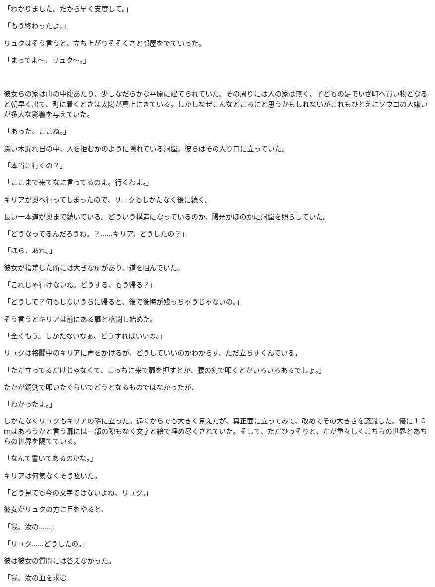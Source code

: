 「わかりました。だから早く支度して。」

「もう終わったよ。」

リュクはそう言うと、立ち上がりそそくさと部屋をでていった。

「まってよ～、リュク～。」

<br />

彼女らの家は山の中腹あたり、少しなだらかな平原に建てられていた。その周りには人の家は無く、子どもの足でいざ町へ買い物となると朝早く出て、町に着くときは太陽が真上にきている。しかしなぜこんなところにと思うかもしれないがこれもひとえにソウゴの人嫌いが多大な影響を与えていた。

「あった、ここね。」

深い木漏れ日の中、人を拒むかのように隠れている洞窟。彼らはその入り口に立っていた。

「本当に行くの？」

「ここまで来てなに言ってるのよ。行くわよ。」

キリアが奥へ行ってしまったので、リュクもしかたなく後に続く。

長い一本道が奥まで続いている。どういう構造になっているのか、陽光がほのかに洞窟を照らしていた。

「どうなってるんだろうね。？……キリア、どうしたの？」

「ほら、あれ。」

彼女が指差した所には大きな扉があり、道を阻んでいた。

「これじゃ行けないね。どうする、もう帰る？」

「どうして？何もしないうちに帰ると、後で後悔が残っちゃうじゃないの。」

そう言うとキリアは前にある扉と格闘し始めた。

「全くもう。しかたないなぁ、どうすればいいの。」

リュクは格闘中のキリアに声をかけるが、どうしていいのかわからず、ただ立ちすくんでいる。

「ただ立ってるだけじゃなくて、こっちに来て扉を押すとか、腰の剣で叩くとかいろいろあるでしょ。」

たかが銅剣で叩いたぐらいでどうとなるものではなかったが、

「わかったよ。」

しかたなくリュクもキリアの隣に立った。遠くからでも大きく見えたが、真正面に立ってみて、改めてその大きさを認識した。優に１０ｍはあろうかと言う扉には一部の隙もなく文字と絵で埋め尽くされていた。そして、ただひっそりと、だが重々しくこちらの世界とあちらの世界を隔てている。

「なんて書いてあるのかな。」

キリアは何気なくそう呟いた。

「どう見ても今の文字ではないよね、リュク。」

彼女がリュクの方に目をやると、

「我、汝の……」

「リュク……どうしたの。」

彼は彼女の質問には答えなかった。

「我、汝の血を求む
